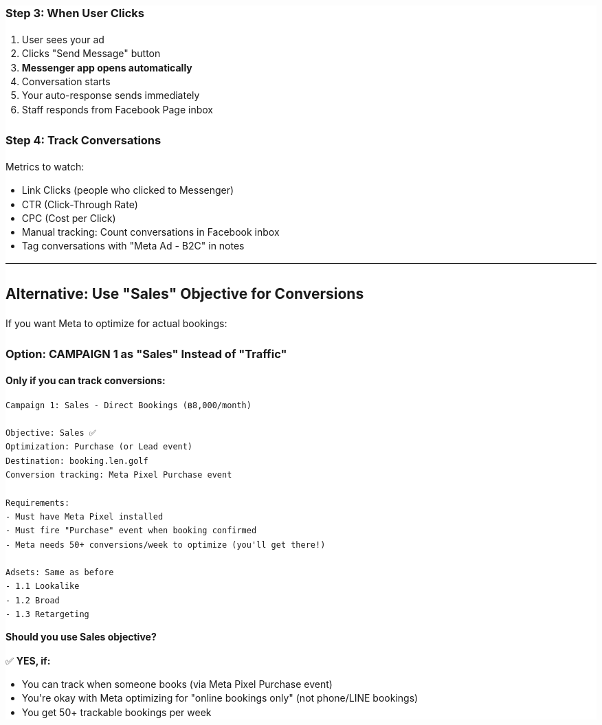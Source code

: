 ### Step 3: When User Clicks

1. User sees your ad
2. Clicks "Send Message" button
3. **Messenger app opens automatically**
4. Conversation starts
5. Your auto-response sends immediately
6. Staff responds from Facebook Page inbox

### Step 4: Track Conversations

Metrics to watch:
- Link Clicks (people who clicked to Messenger)
- CTR (Click-Through Rate)
- CPC (Cost per Click)
- Manual tracking: Count conversations in Facebook inbox
- Tag conversations with "Meta Ad - B2C" in notes

---

## Alternative: Use "Sales" Objective for Conversions

If you want Meta to optimize for actual bookings:

### Option: CAMPAIGN 1 as "Sales" Instead of "Traffic"

**Only if you can track conversions:**

```
Campaign 1: Sales - Direct Bookings (฿8,000/month)

Objective: Sales ✅
Optimization: Purchase (or Lead event)
Destination: booking.len.golf
Conversion tracking: Meta Pixel Purchase event

Requirements:
- Must have Meta Pixel installed
- Must fire "Purchase" event when booking confirmed
- Meta needs 50+ conversions/week to optimize (you'll get there!)

Adsets: Same as before
- 1.1 Lookalike
- 1.2 Broad
- 1.3 Retargeting
```

**Should you use Sales objective?**

✅ **YES, if:**
- You can track when someone books (via Meta Pixel Purchase event)
- You're okay with Meta optimizing for "online bookings only" (not phone/LINE bookings)
- You get 50+ trackable bookings per week
